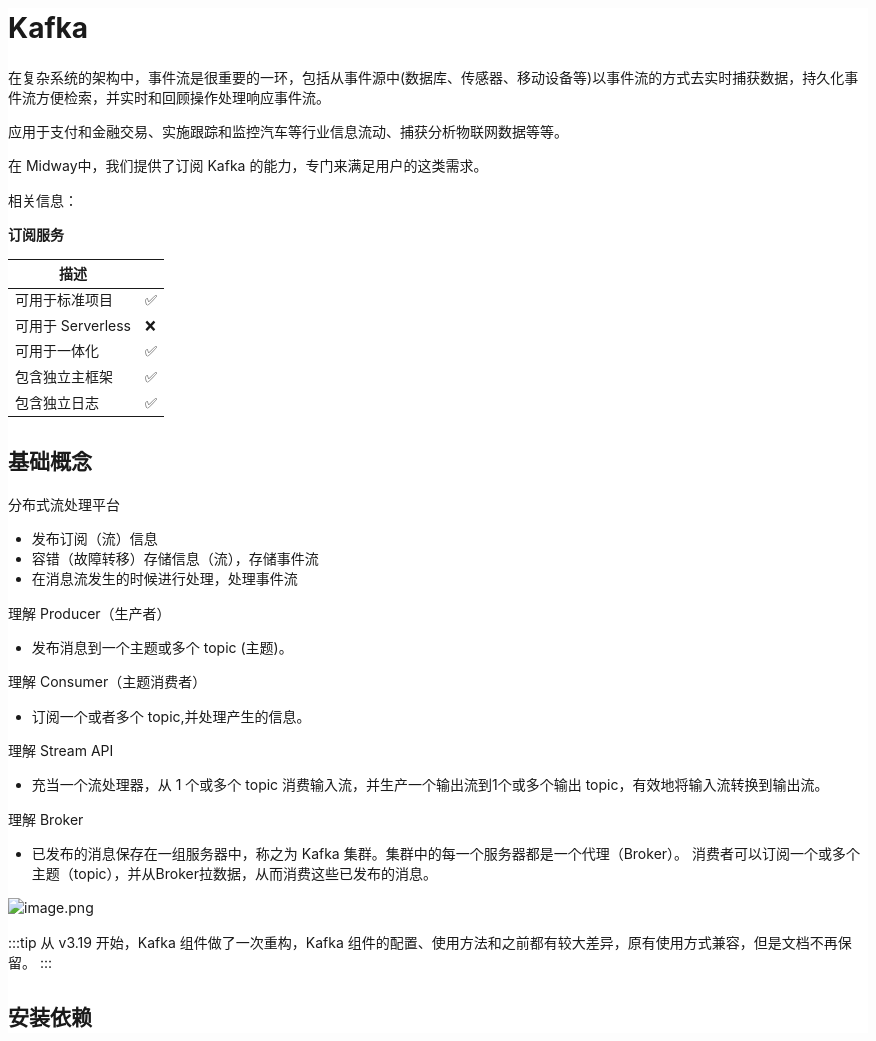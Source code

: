 # Kafka

在复杂系统的架构中，事件流是很重要的一环，包括从事件源中(数据库、传感器、移动设备等)以事件流的方式去实时捕获数据，持久化事件流方便检索，并实时和回顾操作处理响应事件流。

应用于支付和金融交易、实施跟踪和监控汽车等行业信息流动、捕获分析物联网数据等等。


在 Midway中，我们提供了订阅 Kafka 的能力，专门来满足用户的这类需求。

相关信息：

**订阅服务**

| 描述              |      |
| ----------------- | ---- |
| 可用于标准项目    | ✅    |
| 可用于 Serverless | ❌    |
| 可用于一体化      | ✅    |
| 包含独立主框架    | ✅     |
| 包含独立日志      | ✅     |



## 基础概念


分布式流处理平台
* 发布订阅（流）信息
* 容错（故障转移）存储信息（流），存储事件流
* 在消息流发生的时候进行处理，处理事件流

理解 Producer（生产者）

* 发布消息到一个主题或多个 topic (主题)。

理解 Consumer（主题消费者）
* 订阅一个或者多个 topic,并处理产生的信息。

理解 Stream API
* 充当一个流处理器，从 1 个或多个 topic 消费输入流，并生产一个输出流到1个或多个输出 topic，有效地将输入流转换到输出流。

理解 Broker
* 已发布的消息保存在一组服务器中，称之为 Kafka 集群。集群中的每一个服务器都是一个代理（Broker）。 消费者可以订阅一个或多个主题（topic），并从Broker拉数据，从而消费这些已发布的消息。


![image.png](https://kafka.apache.org/images/streams-and-tables-p1_p4.png)

:::tip
从 v3.19 开始，Kafka 组件做了一次重构，Kafka 组件的配置、使用方法和之前都有较大差异，原有使用方式兼容，但是文档不再保留。
:::


## 安装依赖
